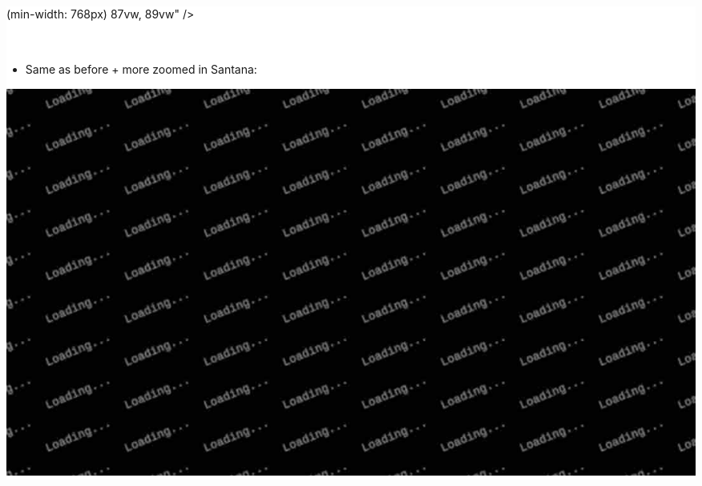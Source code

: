   (min-width: 768px) 87vw,
  89vw" />
</div>

<br>

- Same as before + more zoomed in Santana:

<div id="container1" class="twentytwenty-container">
 <img width="100%" height="100%" class="lazyload" src="./../images/loading.jpg"
  data-src="./../images/BT12/tv-17025-1090px.jpg"
  data-srcset="./../images/BT12/tv-17025-512px.jpg 512w,
  ./../images/BT12/tv-17025-768px.jpg 768w,
  ./../images/BT12/tv-17025-1090px.jpg 1090w"
  sizes="(min-width: 1218px) 1090px,
  (min-width: 768px) 87vw,
  89vw" />